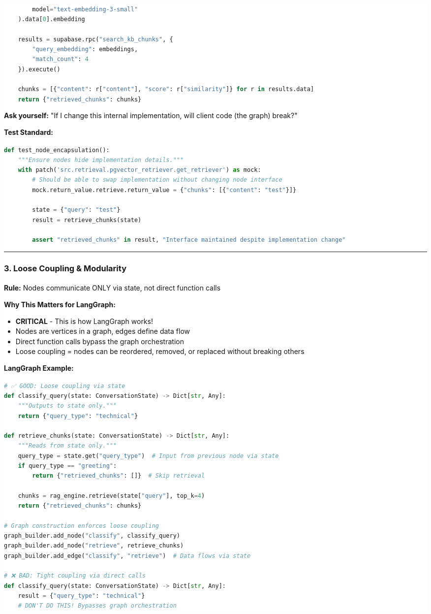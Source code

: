 ```python
        model="text-embedding-3-small"
    ).data[0].embedding

    results = supabase.rpc("search_kb_chunks", {
        "query_embedding": embeddings,
        "match_count": 4
    }).execute()

    chunks = [{"content": r["content"], "score": r["similarity"]} for r in results.data]
    return {"retrieved_chunks": chunks}
```

**Ask yourself:** "If I change this internal implementation, will client code (the graph) break?"

**Test Standard:**
```python
def test_node_encapsulation():
    """Ensure nodes hide implementation details."""
    with patch('src.retrieval.pgvector_retriever.get_retriever') as mock:
        # Should be able to swap implementation without changing node interface
        mock.return_value.retrieve.return_value = {"chunks": [{"content": "test"}]}

        state = {"query": "test"}
        result = retrieve_chunks(state)

        assert "retrieved_chunks" in result, "Interface maintained despite implementation change"
```

---

### 3. Loose Coupling & Modularity

**Rule:** Nodes communicate ONLY via state, not direct function calls

**Why This Matters for LangGraph:**
- **CRITICAL** - This is how LangGraph works!
- Nodes are vertices in a graph, edges define data flow
- Direct function calls bypass the graph orchestration
- Loose coupling = nodes can be reordered, removed, or replaced without breaking others

**LangGraph Example:**

```python
# ✅ GOOD: Loose coupling via state
def classify_query(state: ConversationState) -> Dict[str, Any]:
    """Outputs to state only."""
    return {"query_type": "technical"}

def retrieve_chunks(state: ConversationState) -> Dict[str, Any]:
    """Reads from state only."""
    query_type = state.get("query_type")  # Input from previous node via state
    if query_type == "greeting":
        return {"retrieved_chunks": []}  # Skip retrieval

    chunks = rag_engine.retrieve(state["query"], top_k=4)
    return {"retrieved_chunks": chunks}

# Graph construction enforces loose coupling
graph_builder.add_node("classify", classify_query)
graph_builder.add_node("retrieve", retrieve_chunks)
graph_builder.add_edge("classify", "retrieve")  # Data flows via state

# ❌ BAD: Tight coupling via direct calls
def classify_query(state: ConversationState) -> Dict[str, Any]:
    result = {"query_type": "technical"}
    # DON'T DO THIS! Bypasses graph orchestration
```